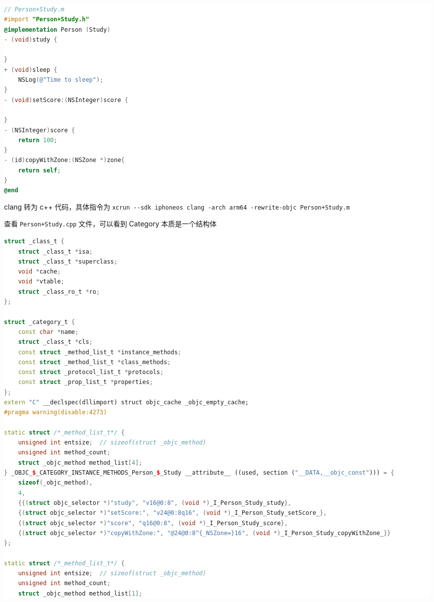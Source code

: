```objectivec
// Person+Study.m
#import "Person+Study.h"
@implementation Person (Study)
- (void)study {

}
+ (void)sleep {
    NSLog(@"Time to sleep");
}
- (void)setScore:(NSInteger)score {
    
}
- (NSInteger)score {
    return 100;
}
- (id)copyWithZone:(NSZone *)zone{
    return self;
}
@end
```

clang 转为 c++ 代码，具体指令为 `xcrun --sdk iphoneos clang -arch arm64 -rewrite-objc Person+Study.m`

查看 `Person+Study.cpp` 文件，可以看到 Category 本质是一个结构体

```c++
struct _class_t {
	struct _class_t *isa;
	struct _class_t *superclass;
	void *cache;
	void *vtable;
	struct _class_ro_t *ro;
};

struct _category_t {
	const char *name;
	struct _class_t *cls;
	const struct _method_list_t *instance_methods;
	const struct _method_list_t *class_methods;
	const struct _protocol_list_t *protocols;
	const struct _prop_list_t *properties;
};
extern "C" __declspec(dllimport) struct objc_cache _objc_empty_cache;
#pragma warning(disable:4273)

static struct /*_method_list_t*/ {
	unsigned int entsize;  // sizeof(struct _objc_method)
	unsigned int method_count;
	struct _objc_method method_list[4];
} _OBJC_$_CATEGORY_INSTANCE_METHODS_Person_$_Study __attribute__ ((used, section ("__DATA,__objc_const"))) = {
	sizeof(_objc_method),
	4,
	{{(struct objc_selector *)"study", "v16@0:8", (void *)_I_Person_Study_study},
	{(struct objc_selector *)"setScore:", "v24@0:8q16", (void *)_I_Person_Study_setScore_},
	{(struct objc_selector *)"score", "q16@0:8", (void *)_I_Person_Study_score},
	{(struct objc_selector *)"copyWithZone:", "@24@0:8^{_NSZone=}16", (void *)_I_Person_Study_copyWithZone_}}
};

static struct /*_method_list_t*/ {
	unsigned int entsize;  // sizeof(struct _objc_method)
	unsigned int method_count;
	struct _objc_method method_list[1];
```